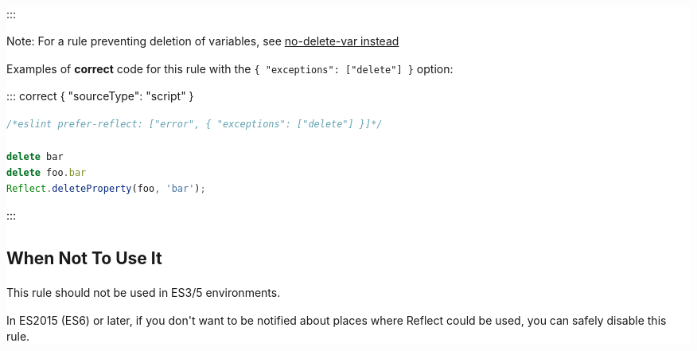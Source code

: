 :::

Note: For a rule preventing deletion of variables, see [no-delete-var instead](no-delete-var)

Examples of **correct** code for this rule with the `{ "exceptions": ["delete"] }` option:

::: correct { "sourceType": "script" }

```js
/*eslint prefer-reflect: ["error", { "exceptions": ["delete"] }]*/

delete bar
delete foo.bar
Reflect.deleteProperty(foo, 'bar');
```

:::

## When Not To Use It

This rule should not be used in ES3/5 environments.

In ES2015 (ES6) or later, if you don't want to be notified about places where Reflect could be used, you can safely disable this rule.
